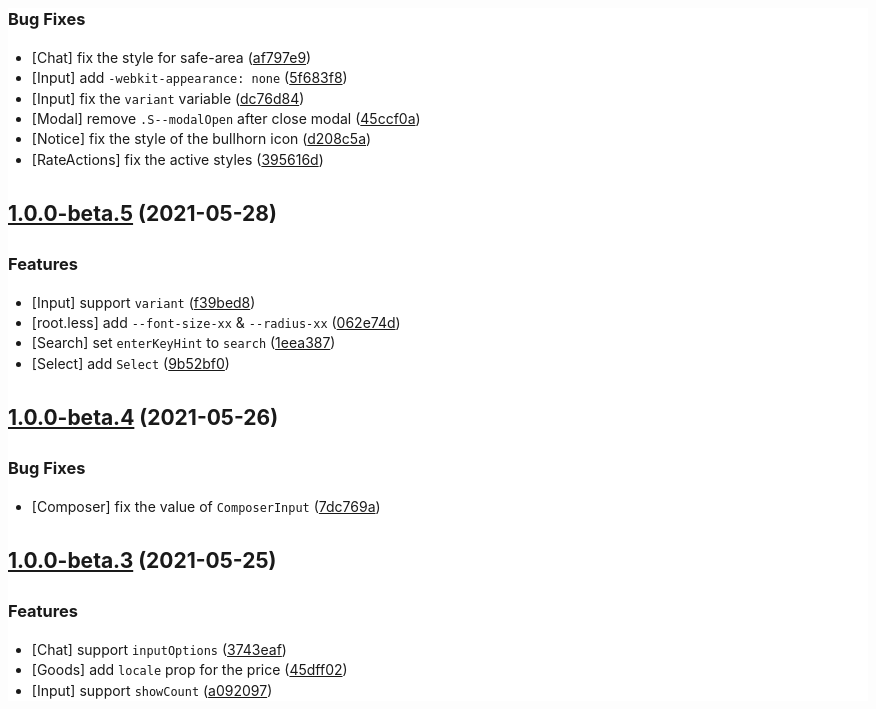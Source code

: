 
### Bug Fixes

* [Chat] fix the style for safe-area ([af797e9](https://github.com/alibaba/ChatUI/commit/af797e99b5ff33f9743b9d3aecb5dace4bf4ec24))
* [Input] add `-webkit-appearance: none` ([5f683f8](https://github.com/alibaba/ChatUI/commit/5f683f895af234f5f08565d2f659ec5fd80e5bd4))
* [Input] fix the `variant` variable ([dc76d84](https://github.com/alibaba/ChatUI/commit/dc76d84486a13b63ca5edec29ad93f2355156e82))
* [Modal] remove `.S--modalOpen` after close modal ([45ccf0a](https://github.com/alibaba/ChatUI/commit/45ccf0a67a82b0795b79ec497e80fcfec67c47aa))
* [Notice] fix the style of the bullhorn icon ([d208c5a](https://github.com/alibaba/ChatUI/commit/d208c5a2fad2b91433cba78231d7ddedd8de8055))
* [RateActions] fix the active styles ([395616d](https://github.com/alibaba/ChatUI/commit/395616d9c7ab15d6ba37726134f2fcb73b471ea6))

## [1.0.0-beta.5](https://github.com/alibaba/ChatUI/compare/v1.0.0-beta.4...v1.0.0-beta.5) (2021-05-28)


### Features

* [Input] support `variant` ([f39bed8](https://github.com/alibaba/ChatUI/commit/f39bed8019e5d412f0903d3100a34eb614416ee9))
* [root.less] add `--font-size-xx` & `--radius-xx` ([062e74d](https://github.com/alibaba/ChatUI/commit/062e74dfa821d2a2ff4aee094f78afea74e1d015))
* [Search] set `enterKeyHint` to `search` ([1eea387](https://github.com/alibaba/ChatUI/commit/1eea3876f33b361b099375bfc5f20ab70aefd547))
* [Select] add `Select` ([9b52bf0](https://github.com/alibaba/ChatUI/commit/9b52bf0b8aa201045bf0405330ca63d0fa93b1d9))

## [1.0.0-beta.4](https://github.com/alibaba/ChatUI/compare/v1.0.0-beta.3...v1.0.0-beta.4) (2021-05-26)


### Bug Fixes

* [Composer] fix the value of `ComposerInput` ([7dc769a](https://github.com/alibaba/ChatUI/commit/7dc769a7668ebe7c8c086298dc75bbd64f357383))

## [1.0.0-beta.3](https://github.com/alibaba/ChatUI/compare/v1.0.0-beta.2...v1.0.0-beta.3) (2021-05-25)


### Features

* [Chat] support `inputOptions` ([3743eaf](https://github.com/alibaba/ChatUI/commit/3743eaf3f6f3a5764bb7d790397a19ea7af85d0c))
* [Goods] add `locale` prop for the price ([45dff02](https://github.com/alibaba/ChatUI/commit/45dff028b77cd4a06eecd5370d3fcd1b5b20adb7))
* [Input] support `showCount` ([a092097](https://github.com/alibaba/ChatUI/commit/a092097d2eaa135a57f0a403dce170d2e2e21c9f))
